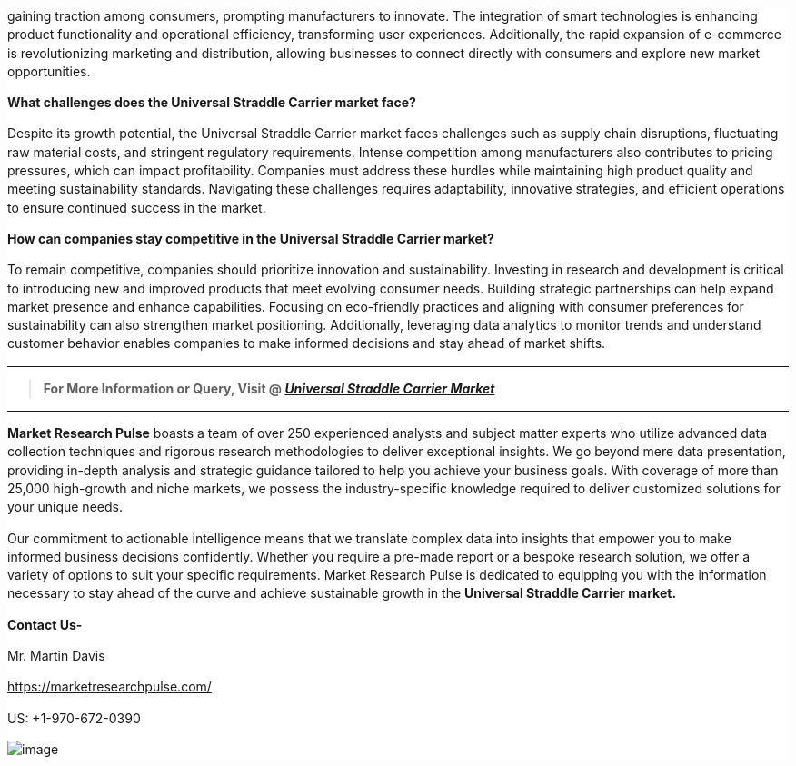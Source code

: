 gaining traction among consumers, prompting manufacturers to innovate. The integration of smart technologies is enhancing product functionality and operational efficiency, transforming user experiences. Additionally, the rapid expansion of e-commerce is revolutionizing marketing and distribution, allowing businesses to connect directly with consumers and explore new market opportunities.</p><p><strong>What challenges does the Universal Straddle Carrier market face?</strong></p><p>Despite its growth potential, the Universal Straddle Carrier market faces challenges such as supply chain disruptions, fluctuating raw material costs, and stringent regulatory requirements. Intense competition among manufacturers also contributes to pricing pressures, which can impact profitability. Companies must address these hurdles while maintaining high product quality and meeting sustainability standards. Navigating these challenges requires adaptability, innovative strategies, and efficient operations to ensure continued success in the market.</p><p><strong>How can companies stay competitive in the Universal Straddle Carrier market?</strong></p><p>To remain competitive, companies should prioritize innovation and sustainability. Investing in research and development is critical to introducing new and improved products that meet evolving consumer needs. Building strategic partnerships can help expand market presence and enhance capabilities. Focusing on eco-friendly practices and aligning with consumer preferences for sustainability can also strengthen market positioning. Additionally, leveraging data analytics to monitor trends and understand customer behavior enables companies to make informed decisions and stay ahead of market shifts.</p><hr /><blockquote><p><strong>For More Information or Query, Visit @&nbsp;<em><a href="https://marketresearchpulse.com/report/74153/universal-straddle-carrier-market?utm_source=Linkedin&utm_medium=052">Universal Straddle Carrier Market</a></em></strong></p></blockquote><hr /><p><strong>Market Research Pulse</strong> boasts a team of over 250 experienced analysts and subject matter experts who utilize advanced data collection techniques and rigorous research methodologies to deliver exceptional insights. We go beyond mere data presentation, providing in-depth analysis and strategic guidance tailored to help you achieve your business goals. With coverage of more than 25,000 high-growth and niche markets, we possess the industry-specific knowledge required to deliver customized solutions for your unique needs.</p><p>Our commitment to actionable intelligence means that we translate complex data into insights that empower you to make informed business decisions confidently. Whether you require a pre-made report or a bespoke research solution, we offer a variety of options to suit your specific requirements. Market Research Pulse is dedicated to equipping you with the information necessary to stay ahead of the curve and achieve sustainable growth in the <strong>Universal Straddle Carrier market.</strong></p><p><strong>Contact Us-</strong></p><p>Mr. Martin Davis</p><p>https://marketresearchpulse.com/</p><p>US: +1-970-672-0390</p>
![image](https://github.com/user-attachments/assets/d1772645-1519-4636-bb72-6347b913f70c)

